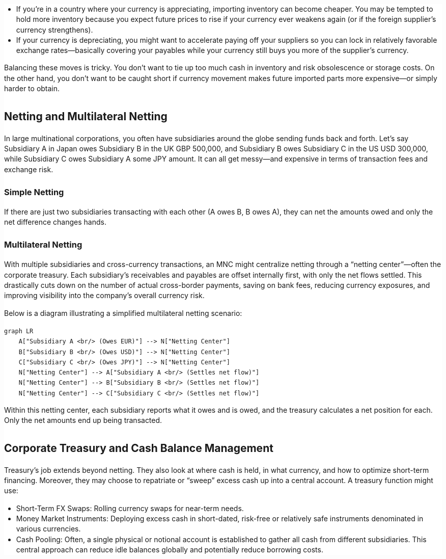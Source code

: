 - If you’re in a country where your currency is appreciating, importing inventory can become cheaper. You may be tempted to hold more inventory because you expect future prices to rise if your currency ever weakens again (or if the foreign supplier’s currency strengthens).  
- If your currency is depreciating, you might want to accelerate paying off your suppliers so you can lock in relatively favorable exchange rates—basically covering your payables while your currency still buys you more of the supplier’s currency.  

Balancing these moves is tricky. You don’t want to tie up too much cash in inventory and risk obsolescence or storage costs. On the other hand, you don’t want to be caught short if currency movement makes future imported parts more expensive—or simply harder to obtain.  

## Netting and Multilateral Netting  
In large multinational corporations, you often have subsidiaries around the globe sending funds back and forth. Let’s say Subsidiary A in Japan owes Subsidiary B in the UK GBP 500,000, and Subsidiary B owes Subsidiary C in the US USD 300,000, while Subsidiary C owes Subsidiary A some JPY amount. It can all get messy—and expensive in terms of transaction fees and exchange risk.

### Simple Netting  
If there are just two subsidiaries transacting with each other (A owes B, B owes A), they can net the amounts owed and only the net difference changes hands.

### Multilateral Netting  
With multiple subsidiaries and cross-currency transactions, an MNC might centralize netting through a “netting center”—often the corporate treasury. Each subsidiary’s receivables and payables are offset internally first, with only the net flows settled. This drastically cuts down on the number of actual cross-border payments, saving on bank fees, reducing currency exposures, and improving visibility into the company’s overall currency risk.

Below is a diagram illustrating a simplified multilateral netting scenario:

```mermaid
graph LR
    A["Subsidiary A <br/> (Owes EUR)"] --> N["Netting Center"]
    B["Subsidiary B <br/> (Owes USD)"] --> N["Netting Center"]
    C["Subsidiary C <br/> (Owes JPY)"] --> N["Netting Center"]
    N["Netting Center"] --> A["Subsidiary A <br/> (Settles net flow)"]
    N["Netting Center"] --> B["Subsidiary B <br/> (Settles net flow)"]
    N["Netting Center"] --> C["Subsidiary C <br/> (Settles net flow)"]
```

Within this netting center, each subsidiary reports what it owes and is owed, and the treasury calculates a net position for each. Only the net amounts end up being transacted.  

## Corporate Treasury and Cash Balance Management  
Treasury’s job extends beyond netting. They also look at where cash is held, in what currency, and how to optimize short-term financing. Moreover, they may choose to repatriate or “sweep” excess cash up into a central account. A treasury function might use:

- Short-Term FX Swaps: Rolling currency swaps for near-term needs.  
- Money Market Instruments: Deploying excess cash in short-dated, risk-free or relatively safe instruments denominated in various currencies.  
- Cash Pooling: Often, a single physical or notional account is established to gather all cash from different subsidiaries. This central approach can reduce idle balances globally and potentially reduce borrowing costs.
